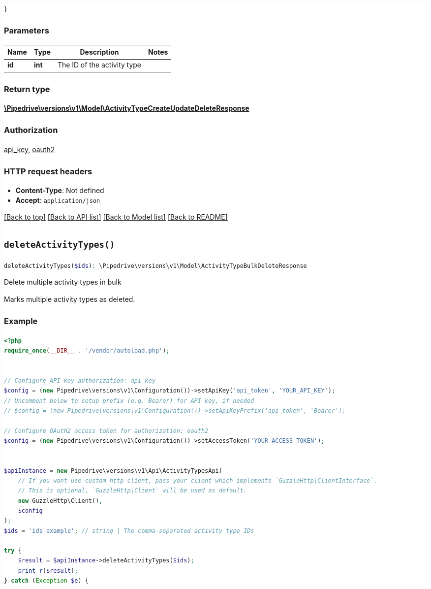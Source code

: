 ```php
}
```

### Parameters

Name | Type | Description  | Notes
------------- | ------------- | ------------- | -------------
 **id** | **int**| The ID of the activity type |

### Return type

[**\Pipedrive\versions\v1\Model\ActivityTypeCreateUpdateDeleteResponse**](../Model/ActivityTypeCreateUpdateDeleteResponse.md)

### Authorization

[api_key](../README.md#api_key), [oauth2](../README.md#oauth2)

### HTTP request headers

- **Content-Type**: Not defined
- **Accept**: `application/json`

[[Back to top]](#) [[Back to API list]](../README.md#documentation-for-api-endpoints)
[[Back to Model list]](../README.md#documentation-for-models)
[[Back to README]](../README.md)

## `deleteActivityTypes()`

```php
deleteActivityTypes($ids): \Pipedrive\versions\v1\Model\ActivityTypeBulkDeleteResponse
```

Delete multiple activity types in bulk

Marks multiple activity types as deleted.

### Example

```php
<?php
require_once(__DIR__ . '/vendor/autoload.php');


// Configure API key authorization: api_key
$config = (new Pipedrive\versions\v1\Configuration())->setApiKey('api_token', 'YOUR_API_KEY');
// Uncomment below to setup prefix (e.g. Bearer) for API key, if needed
// $config = (new Pipedrive\versions\v1\Configuration())->setApiKeyPrefix('api_token', 'Bearer');

// Configure OAuth2 access token for authorization: oauth2
$config = (new Pipedrive\versions\v1\Configuration())->setAccessToken('YOUR_ACCESS_TOKEN');


$apiInstance = new Pipedrive\versions\v1\Api\ActivityTypesApi(
    // If you want use custom http client, pass your client which implements `GuzzleHttp\ClientInterface`.
    // This is optional, `GuzzleHttp\Client` will be used as default.
    new GuzzleHttp\Client(),
    $config
);
$ids = 'ids_example'; // string | The comma-separated activity type IDs

try {
    $result = $apiInstance->deleteActivityTypes($ids);
    print_r($result);
} catch (Exception $e) {
```